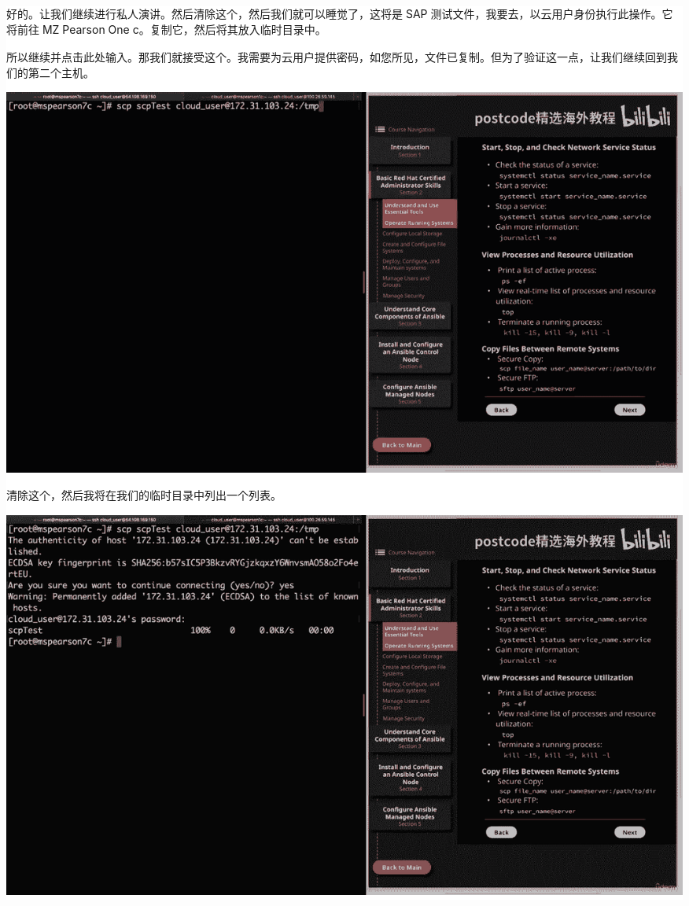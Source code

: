 好的。让我们继续进行私人演讲。然后清除这个，然后我们就可以睡觉了，这将是 SAP 测试文件，我要去，以云用户身份执行此操作。它将前往 MZ Pearson One c。复制它，然后将其放入临时目录中。

所以继续并点击此处输入。那我们就接受这个。我需要为云用户提供密码，如您所见，文件已复制。但为了验证这一点，让我们继续回到我们的第二个主机。



![](img/365ea8b87f118ff877bf8a0e620c128c_47.png)

清除这个，然后我将在我们的临时目录中列出一个列表。

![](img/365ea8b87f118ff877bf8a0e620c128c_49.png)
